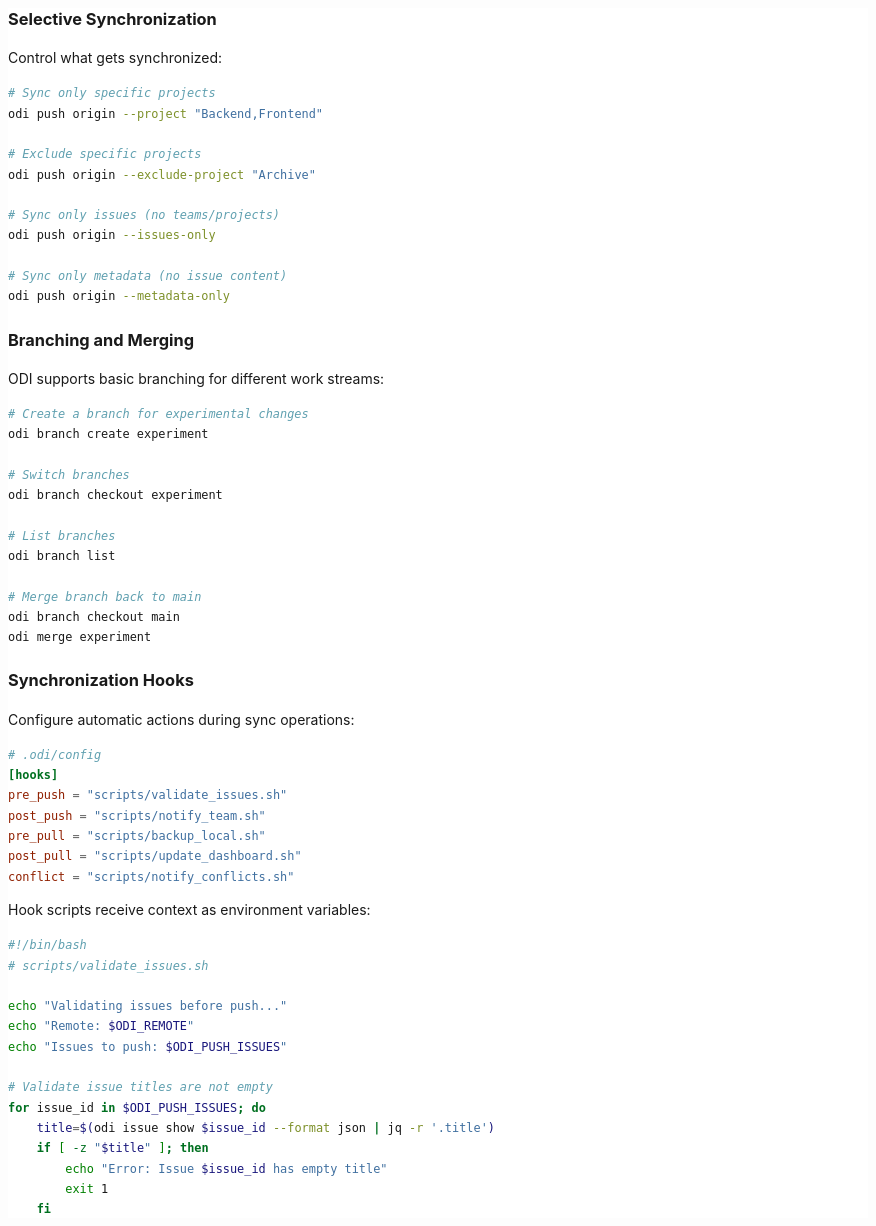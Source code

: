 ### Selective Synchronization

Control what gets synchronized:

```bash
# Sync only specific projects
odi push origin --project "Backend,Frontend"

# Exclude specific projects
odi push origin --exclude-project "Archive"

# Sync only issues (no teams/projects)
odi push origin --issues-only

# Sync only metadata (no issue content)
odi push origin --metadata-only
```

### Branching and Merging

ODI supports basic branching for different work streams:

```bash
# Create a branch for experimental changes
odi branch create experiment

# Switch branches
odi branch checkout experiment  

# List branches
odi branch list

# Merge branch back to main
odi branch checkout main
odi merge experiment
```

### Synchronization Hooks

Configure automatic actions during sync operations:

```toml
# .odi/config
[hooks]
pre_push = "scripts/validate_issues.sh"
post_push = "scripts/notify_team.sh"
pre_pull = "scripts/backup_local.sh"  
post_pull = "scripts/update_dashboard.sh"
conflict = "scripts/notify_conflicts.sh"
```

Hook scripts receive context as environment variables:
```bash
#!/bin/bash
# scripts/validate_issues.sh

echo "Validating issues before push..."
echo "Remote: $ODI_REMOTE"
echo "Issues to push: $ODI_PUSH_ISSUES"

# Validate issue titles are not empty
for issue_id in $ODI_PUSH_ISSUES; do
    title=$(odi issue show $issue_id --format json | jq -r '.title')
    if [ -z "$title" ]; then
        echo "Error: Issue $issue_id has empty title"
        exit 1
    fi
```